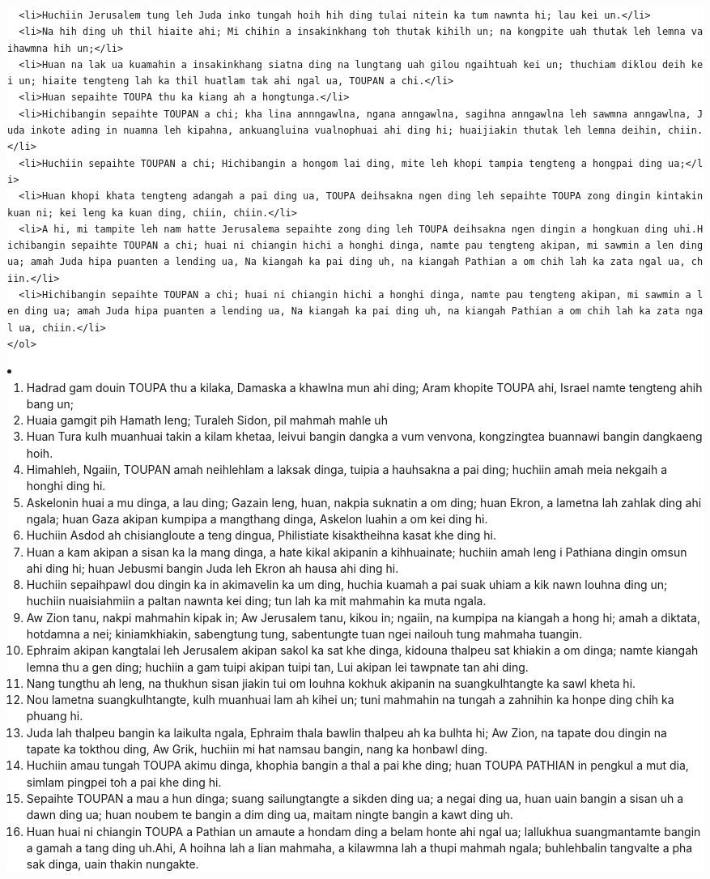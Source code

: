       <li>Huchiin Jerusalem tung leh Juda inko tungah hoih hih ding tulai nitein ka tum nawnta hi; lau kei un.</li>
      <li>Na hih ding uh thil hiaite ahi; Mi chihin a insakinkhang toh thutak kihilh un; na kongpite uah thutak leh lemna vaihawmna hih un;</li>
      <li>Huan na lak ua kuamahin a insakinkhang siatna ding na lungtang uah gilou ngaihtuah kei un; thuchiam diklou deih kei un; hiaite tengteng lah ka thil huatlam tak ahi ngal ua, TOUPAN a chi.</li>
      <li>Huan sepaihte TOUPA thu ka kiang ah a hongtunga.</li>
      <li>Hichibangin sepaihte TOUPAN a chi; kha lina annngawlna, ngana anngawlna, sagihna anngawlna leh sawmna anngawlna, Juda inkote ading in nuamna leh kipahna, ankuangluina vualnophuai ahi ding hi; huaijiakin thutak leh lemna deihin, chiin.</li>
      <li>Huchiin sepaihte TOUPAN a chi; Hichibangin a hongom lai ding, mite leh khopi tampia tengteng a hongpai ding ua;</li>
      <li>Huan khopi khata tengteng adangah a pai ding ua, TOUPA deihsakna ngen ding leh sepaihte TOUPA zong dingin kintakin kuan ni; kei leng ka kuan ding, chiin, chiin.</li>
      <li>A hi, mi tampite leh nam hatte Jerusalema sepaihte zong ding leh TOUPA deihsakna ngen dingin a hongkuan ding uhi.Hichibangin sepaihte TOUPAN a chi; huai ni chiangin hichi a honghi dinga, namte pau tengteng akipan, mi sawmin a len ding ua; amah Juda hipa puanten a lending ua, Na kiangah ka pai ding uh, na kiangah Pathian a om chih lah ka zata ngal ua, chiin.</li>
      <li>Hichibangin sepaihte TOUPAN a chi; huai ni chiangin hichi a honghi dinga, namte pau tengteng akipan, mi sawmin a len ding ua; amah Juda hipa puanten a lending ua, Na kiangah ka pai ding uh, na kiangah Pathian a om chih lah ka zata ngal ua, chiin.</li>
    </ol>
  </li>
  <li>
    <ol>
      <li>Hadrad gam douin TOUPA thu a kilaka, Damaska a khawlna mun ahi ding; Aram khopite TOUPA ahi, Israel namte tengteng ahih bang un;</li>
      <li>Huaia gamgit pih Hamath leng; Turaleh Sidon, pil mahmah mahle uh</li>
      <li>Huan Tura kulh muanhuai takin a kilam khetaa, leivui bangin dangka a vum venvona, kongzingtea buannawi bangin dangkaeng hoih.</li>
      <li>Himahleh, Ngaiin, TOUPAN amah neihlehlam a laksak dinga, tuipia a hauhsakna a pai ding; huchiin amah meia nekgaih a honghi ding hi.</li>
      <li>Askelonin huai a mu dinga, a lau ding; Gazain leng, huan, nakpia suknatin a om ding; huan Ekron, a lametna lah zahlak ding ahi ngala; huan Gaza akipan kumpipa a mangthang dinga, Askelon luahin a om kei ding hi.</li>
      <li>Huchiin Asdod ah chisiangloute a teng dingua, Philistiate kisaktheihna kasat khe ding hi.</li>
      <li>Huan a kam akipan a sisan ka la mang dinga, a hate kikal akipanin a kihhuainate; huchiin amah leng i Pathiana dingin omsun ahi ding hi; huan Jebusmi bangin Juda leh Ekron ah hausa ahi ding hi.</li>
      <li>Huchiin sepaihpawl dou dingin ka in akimavelin ka um ding, huchia kuamah a pai suak uhiam a kik nawn louhna ding un; huchiin nuaisiahmiin a paltan nawnta kei ding; tun lah ka mit mahmahin ka muta ngala.</li>
      <li>Aw Zion tanu, nakpi mahmahin kipak in; Aw Jerusalem tanu, kikou in; ngaiin, na kumpipa na kiangah a hong hi; amah a diktata, hotdamna a nei; kiniamkhiakin, sabengtung tung, sabentungte tuan ngei nailouh tung mahmaha tuangin.</li>
      <li>Ephraim akipan kangtalai leh Jerusalem akipan sakol ka sat khe dinga, kidouna thalpeu sat khiakin a om dinga; namte kiangah lemna thu a gen ding; huchiin a gam tuipi akipan tuipi tan, Lui akipan lei tawpnate tan ahi ding.</li>
      <li>Nang tungthu ah leng, na thukhun sisan jiakin tui om louhna kokhuk akipanin na suangkulhtangte ka sawl kheta hi.</li>
      <li>Nou lametna suangkulhtangte, kulh muanhuai lam ah kihei un; tuni mahmahin na tungah a zahnihin ka honpe ding chih ka phuang hi.</li>
      <li>Juda lah thalpeu bangin ka laikulta ngala, Ephraim thala bawlin thalpeu ah ka bulhta hi; Aw Zion, na tapate dou dingin na tapate ka tokthou ding, Aw Grik, huchiin mi hat namsau bangin, nang ka honbawl ding.</li>
      <li>Huchiin amau tungah TOUPA akimu dinga, khophia bangin a thal a pai khe ding; huan TOUPA PATHIAN in pengkul a mut dia, simlam pingpei toh a pai khe ding hi.</li>
      <li>Sepaihte TOUPAN a mau a hun dinga; suang sailungtangte a sikden ding ua; a negai ding ua, huan uain bangin a sisan uh a dawn ding ua; huan noubem te bangin a dim ding ua, maitam ningte bangin a kawt ding uh.</li>
      <li>Huan huai ni chiangin TOUPA a Pathian un amaute a hondam ding a belam honte ahi ngal ua; lallukhua suangmantamte bangin a gamah a tang ding uh.Ahi, A hoihna lah a lian mahmaha, a kilawmna lah a thupi mahmah ngala; buhlehbalin tangvalte a pha sak dinga, uain thakin nungakte.</li>